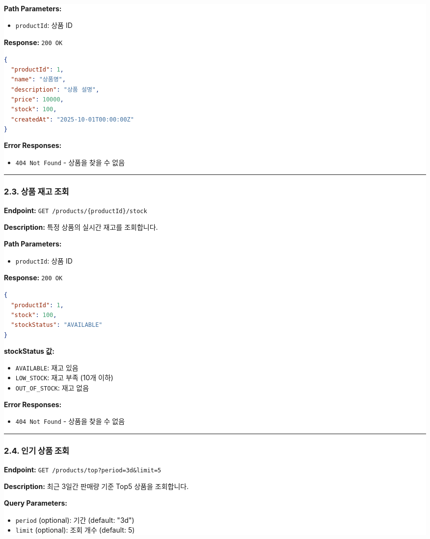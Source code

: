 **Path Parameters:**
- `productId`: 상품 ID

**Response:** `200 OK`
```json
{
  "productId": 1,
  "name": "상품명",
  "description": "상품 설명",
  "price": 10000,
  "stock": 100,
  "createdAt": "2025-10-01T00:00:00Z"
}
```

**Error Responses:**
- `404 Not Found` - 상품을 찾을 수 없음

---

### 2.3. 상품 재고 조회

**Endpoint:** `GET /products/{productId}/stock`

**Description:** 특정 상품의 실시간 재고를 조회합니다.

**Path Parameters:**
- `productId`: 상품 ID

**Response:** `200 OK`
```json
{
  "productId": 1,
  "stock": 100,
  "stockStatus": "AVAILABLE"
}
```

**stockStatus 값:**
- `AVAILABLE`: 재고 있음
- `LOW_STOCK`: 재고 부족 (10개 이하)
- `OUT_OF_STOCK`: 재고 없음

**Error Responses:**
- `404 Not Found` - 상품을 찾을 수 없음

---

### 2.4. 인기 상품 조회

**Endpoint:** `GET /products/top?period=3d&limit=5`

**Description:** 최근 3일간 판매량 기준 Top5 상품을 조회합니다.

**Query Parameters:**
- `period` (optional): 기간 (default: "3d")
- `limit` (optional): 조회 개수 (default: 5)
